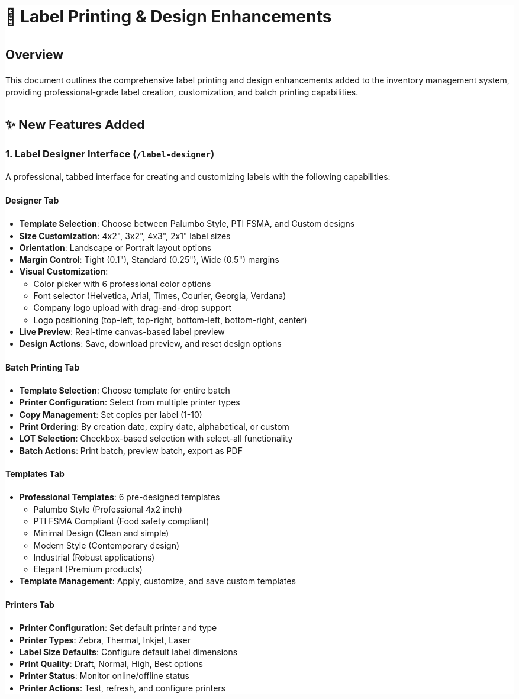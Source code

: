 # 🎨 Label Printing & Design Enhancements

## Overview
This document outlines the comprehensive label printing and design enhancements added to the inventory management system, providing professional-grade label creation, customization, and batch printing capabilities.

## ✨ New Features Added

### 1. **Label Designer Interface** (`/label-designer`)
A professional, tabbed interface for creating and customizing labels with the following capabilities:

#### **Designer Tab**
- **Template Selection**: Choose between Palumbo Style, PTI FSMA, and Custom designs
- **Size Customization**: 4x2", 3x2", 4x3", 2x1" label sizes
- **Orientation**: Landscape or Portrait layout options
- **Margin Control**: Tight (0.1"), Standard (0.25"), Wide (0.5") margins
- **Visual Customization**:
  - Color picker with 6 professional color options
  - Font selector (Helvetica, Arial, Times, Courier, Georgia, Verdana)
  - Company logo upload with drag-and-drop support
  - Logo positioning (top-left, top-right, bottom-left, bottom-right, center)
- **Live Preview**: Real-time canvas-based label preview
- **Design Actions**: Save, download preview, and reset design options

#### **Batch Printing Tab**
- **Template Selection**: Choose template for entire batch
- **Printer Configuration**: Select from multiple printer types
- **Copy Management**: Set copies per label (1-10)
- **Print Ordering**: By creation date, expiry date, alphabetical, or custom
- **LOT Selection**: Checkbox-based selection with select-all functionality
- **Batch Actions**: Print batch, preview batch, export as PDF

#### **Templates Tab**
- **Professional Templates**: 6 pre-designed templates
  - Palumbo Style (Professional 4x2 inch)
  - PTI FSMA Compliant (Food safety compliant)
  - Minimal Design (Clean and simple)
  - Modern Style (Contemporary design)
  - Industrial (Robust applications)
  - Elegant (Premium products)
- **Template Management**: Apply, customize, and save custom templates

#### **Printers Tab**
- **Printer Configuration**: Set default printer and type
- **Printer Types**: Zebra, Thermal, Inkjet, Laser
- **Label Size Defaults**: Configure default label dimensions
- **Print Quality**: Draft, Normal, High, Best options
- **Printer Status**: Monitor online/offline status
- **Printer Actions**: Test, refresh, and configure printers
